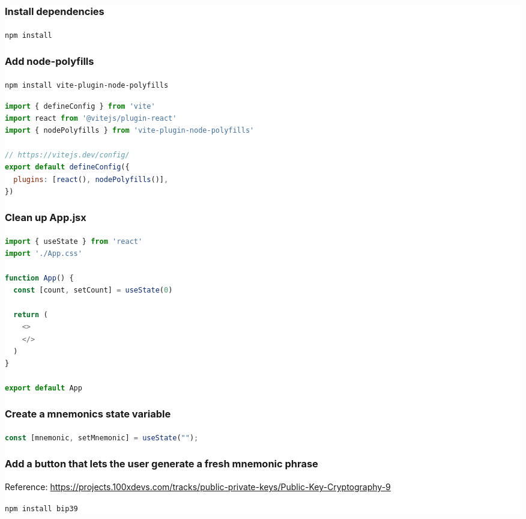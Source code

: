 ### Install dependencies

```bash
npm install
```

### Add node-polyfills

```bash
npm install vite-plugin-node-polyfills
```

```javascript
import { defineConfig } from 'vite'
import react from '@vitejs/plugin-react'
import { nodePolyfills } from 'vite-plugin-node-polyfills'

// https://vitejs.dev/config/
export default defineConfig({
  plugins: [react(), nodePolyfills()],
})
```

### Clean up App.jsx

```javascript
import { useState } from 'react'
import './App.css'

function App() {
  const [count, setCount] = useState(0)

  return (
    <>
    </>
  )
}

export default App
```

### Create a mnemonics state variable

```javascript
const [mnemonic, setMnemonic] = useState("");
```

### Add a button that lets the user generate a fresh mnemonic phrase

Reference: https://projects.100xdevs.com/tracks/public-private-keys/Public-Key-Cryptography-9

```bash
npm install bip39
```
